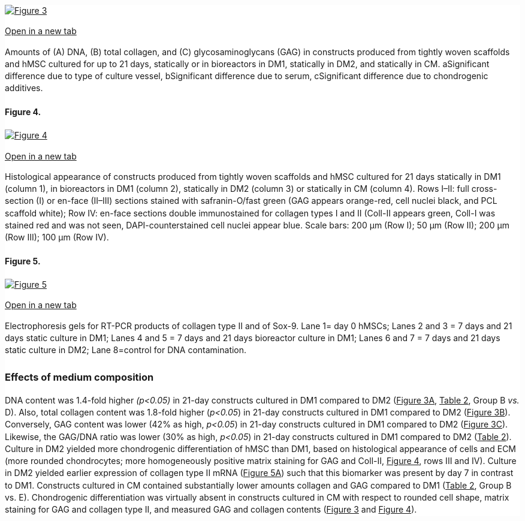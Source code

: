 [![Figure 3](https://cdn.ncbi.nlm.nih.gov/pmc/blobs/de82/2824534/71084f7b75c7/nihms163978f3.jpg)](https://www.ncbi.nlm.nih.gov/core/lw/2.0/html/tileshop_pmc/tileshop_pmc_inline.html?title=Click%20on%20image%20to%20zoom&p=PMC3&id=2824534_nihms163978f3.jpg)

[Open in a new tab](figure/F3/)

Amounts of (A) DNA, (B) total collagen, and (C) glycosaminoglycans (GAG) in constructs produced from tightly woven scaffolds and hMSC cultured for up to 21 days, statically or in bioreactors in DM1, statically in DM2, and statically in CM. aSignificant difference due to type of culture vessel, bSignificant difference due to serum, cSignificant difference due to chondrogenic additives.

#### Figure 4.

[![Figure 4](https://cdn.ncbi.nlm.nih.gov/pmc/blobs/de82/2824534/f6aba1e1f55b/nihms163978f4.jpg)](https://www.ncbi.nlm.nih.gov/core/lw/2.0/html/tileshop_pmc/tileshop_pmc_inline.html?title=Click%20on%20image%20to%20zoom&p=PMC3&id=2824534_nihms163978f4.jpg)

[Open in a new tab](figure/F4/)

Histological appearance of constructs produced from tightly woven scaffolds and hMSC cultured for 21 days statically in DM1 (column 1), in bioreactors in DM1 (column 2), statically in DM2 (column 3) or statically in CM (column 4). Rows I–II: full cross-section (I) or en-face (II–III) sections stained with safranin-O/fast green (GAG appears orange-red, cell nuclei black, and PCL scaffold white); Row IV: en-face sections double immunostained for collagen types I and II (Coll-II appears green, Coll-I was stained red and was not seen, DAPI-counterstained cell nuclei appear blue. Scale bars: 200 µm (Row I); 50 µm (Row II); 200 µm (Row III); 100 µm (Row IV).

#### Figure 5.

[![Figure 5](https://cdn.ncbi.nlm.nih.gov/pmc/blobs/de82/2824534/9e7a7d332efd/nihms163978f5.jpg)](https://www.ncbi.nlm.nih.gov/core/lw/2.0/html/tileshop_pmc/tileshop_pmc_inline.html?title=Click%20on%20image%20to%20zoom&p=PMC3&id=2824534_nihms163978f5.jpg)

[Open in a new tab](figure/F5/)

Electrophoresis gels for RT-PCR products of collagen type II and of Sox-9. Lane 1= day 0 hMSCs; Lanes 2 and 3 = 7 days and 21 days static culture in DM1; Lanes 4 and 5 = 7 days and 21 days bioreactor culture in DM1; Lanes 6 and 7 = 7 days and 21 days static culture in DM2; Lane 8=control for DNA contamination.

### Effects of medium composition

DNA content was 1.4-fold higher *(p<0.05)* in 21-day constructs cultured in DM1 compared to DM2 ([Figure 3A](#F3), [Table 2](#T2), Group B *vs.* D). Also, total collagen content was 1.8-fold higher (*p<0.05*) in 21-day constructs cultured in DM1 compared to DM2 ([Figure 3B](#F3)). Conversely, GAG content was lower (42% as high, *p<0.05*) in 21-day constructs cultured in DM1 compared to DM2 ([Figure 3C](#F3)). Likewise, the GAG/DNA ratio was lower (30% as high, *p<0.05*) in 21-day constructs cultured in DM1 compared to DM2 ([Table 2](#T2)). Culture in DM2 yielded more chondrogenic differentiation of hMSC than DM1, based on histological appearance of cells and ECM (more rounded chondrocytes; more homogeneously positive matrix staining for GAG and Coll-II, [Figure 4](#F4), rows III and IV). Culture in DM2 yielded earlier expression of collagen type II mRNA ([Figure 5A](#F5)) such that this biomarker was present by day 7 in contrast to DM1. Constructs cultured in CM contained substantially lower amounts collagen and GAG compared to DM1 ([Table 2](#T2), Group B vs. E). Chondrogenic differentiation was virtually absent in constructs cultured in CM with respect to rounded cell shape, matrix staining for GAG and collagen type II, and measured GAG and collagen contents ([Figure 3](#F3) and [Figure 4](#F4)).
